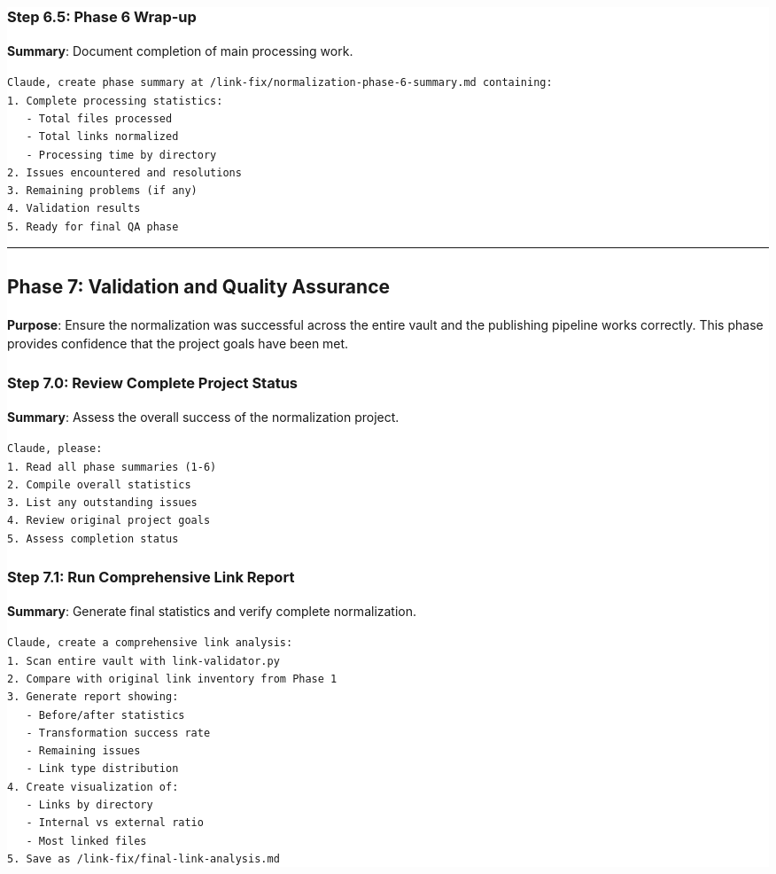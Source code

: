 ### Step 6.5: Phase 6 Wrap-up

**Summary**: Document completion of main processing work.

```
Claude, create phase summary at /link-fix/normalization-phase-6-summary.md containing:
1. Complete processing statistics:
   - Total files processed
   - Total links normalized
   - Processing time by directory
2. Issues encountered and resolutions
3. Remaining problems (if any)
4. Validation results
5. Ready for final QA phase
```

---

## Phase 7: Validation and Quality Assurance

**Purpose**: Ensure the normalization was successful across the entire vault and the publishing pipeline works correctly. This phase provides confidence that the project goals have been met.

### Step 7.0: Review Complete Project Status

**Summary**: Assess the overall success of the normalization project.

```
Claude, please:
1. Read all phase summaries (1-6)
2. Compile overall statistics
3. List any outstanding issues
4. Review original project goals
5. Assess completion status
```

### Step 7.1: Run Comprehensive Link Report

**Summary**: Generate final statistics and verify complete normalization.

```
Claude, create a comprehensive link analysis:
1. Scan entire vault with link-validator.py
2. Compare with original link inventory from Phase 1
3. Generate report showing:
   - Before/after statistics
   - Transformation success rate
   - Remaining issues
   - Link type distribution
4. Create visualization of:
   - Links by directory
   - Internal vs external ratio
   - Most linked files
5. Save as /link-fix/final-link-analysis.md
```

